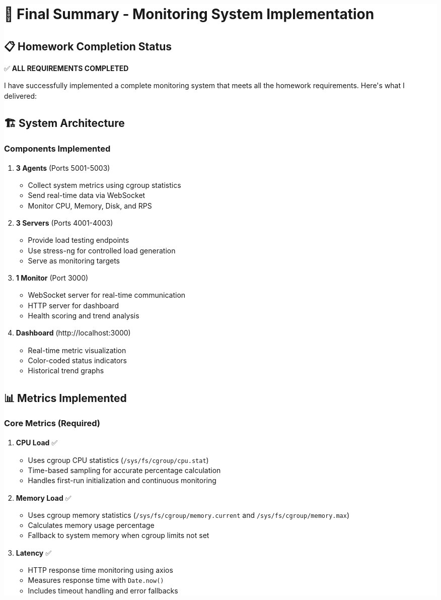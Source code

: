 # 🎯 Final Summary - Monitoring System Implementation

## 📋 Homework Completion Status

✅ **ALL REQUIREMENTS COMPLETED**

I have successfully implemented a complete monitoring system that meets all the homework requirements. Here's what I delivered:

## 🏗️ System Architecture

### Components Implemented

1. **3 Agents** (Ports 5001-5003)
   - Collect system metrics using cgroup statistics
   - Send real-time data via WebSocket
   - Monitor CPU, Memory, Disk, and RPS

2. **3 Servers** (Ports 4001-4003)
   - Provide load testing endpoints
   - Use stress-ng for controlled load generation
   - Serve as monitoring targets

3. **1 Monitor** (Port 3000)
   - WebSocket server for real-time communication
   - HTTP server for dashboard
   - Health scoring and trend analysis

4. **Dashboard** (http://localhost:3000)
   - Real-time metric visualization
   - Color-coded status indicators
   - Historical trend graphs

## 📊 Metrics Implemented

### Core Metrics (Required)
1. **CPU Load** ✅
   - Uses cgroup CPU statistics (`/sys/fs/cgroup/cpu.stat`)
   - Time-based sampling for accurate percentage calculation
   - Handles first-run initialization and continuous monitoring

2. **Memory Load** ✅
   - Uses cgroup memory statistics (`/sys/fs/cgroup/memory.current` and `/sys/fs/cgroup/memory.max`)
   - Calculates memory usage percentage
   - Fallback to system memory when cgroup limits not set

3. **Latency** ✅
   - HTTP response time monitoring using axios
   - Measures response time with `Date.now()`
   - Includes timeout handling and error fallbacks
